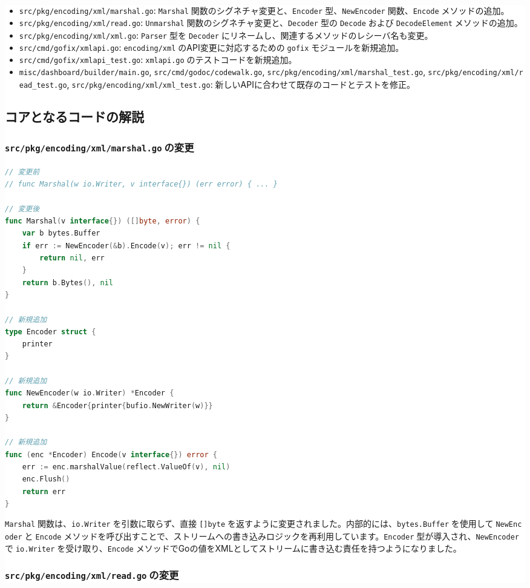*   `src/pkg/encoding/xml/marshal.go`: `Marshal` 関数のシグネチャ変更と、`Encoder` 型、`NewEncoder` 関数、`Encode` メソッドの追加。
*   `src/pkg/encoding/xml/read.go`: `Unmarshal` 関数のシグネチャ変更と、`Decoder` 型の `Decode` および `DecodeElement` メソッドの追加。
*   `src/pkg/encoding/xml/xml.go`: `Parser` 型を `Decoder` にリネームし、関連するメソッドのレシーバ名も変更。
*   `src/cmd/gofix/xmlapi.go`: `encoding/xml` のAPI変更に対応するための `gofix` モジュールを新規追加。
*   `src/cmd/gofix/xmlapi_test.go`: `xmlapi.go` のテストコードを新規追加。
*   `misc/dashboard/builder/main.go`, `src/cmd/godoc/codewalk.go`, `src/pkg/encoding/xml/marshal_test.go`, `src/pkg/encoding/xml/read_test.go`, `src/pkg/encoding/xml/xml_test.go`: 新しいAPIに合わせて既存のコードとテストを修正。

## コアとなるコードの解説

### `src/pkg/encoding/xml/marshal.go` の変更

```go
// 変更前
// func Marshal(w io.Writer, v interface{}) (err error) { ... }

// 変更後
func Marshal(v interface{}) ([]byte, error) {
	var b bytes.Buffer
	if err := NewEncoder(&b).Encode(v); err != nil {
		return nil, err
	}
	return b.Bytes(), nil
}

// 新規追加
type Encoder struct {
	printer
}

// 新規追加
func NewEncoder(w io.Writer) *Encoder {
	return &Encoder{printer{bufio.NewWriter(w)}}
}

// 新規追加
func (enc *Encoder) Encode(v interface{}) error {
	err := enc.marshalValue(reflect.ValueOf(v), nil)
	enc.Flush()
	return err
}
```
`Marshal` 関数は、`io.Writer` を引数に取らず、直接 `[]byte` を返すように変更されました。内部的には、`bytes.Buffer` を使用して `NewEncoder` と `Encode` メソッドを呼び出すことで、ストリームへの書き込みロジックを再利用しています。`Encoder` 型が導入され、`NewEncoder` で `io.Writer` を受け取り、`Encode` メソッドでGoの値をXMLとしてストリームに書き込む責任を持つようになりました。

### `src/pkg/encoding/xml/read.go` の変更
